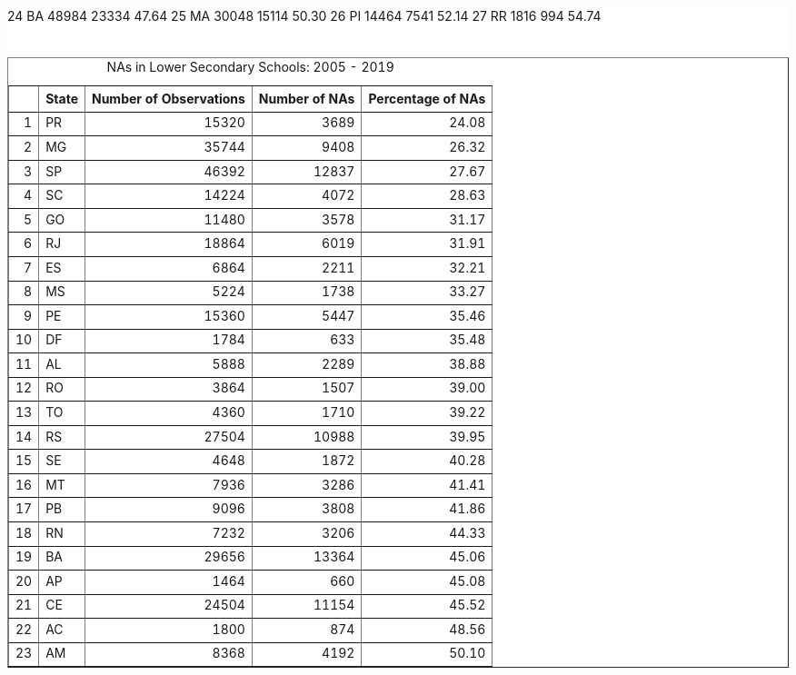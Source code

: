   <tr> <td align="right"> 24 </td> <td> BA </td> <td align="right"> 48984 </td> <td align="right"> 23334 </td> <td align="right"> 47.64 </td> </tr>
  <tr> <td align="right"> 25 </td> <td> MA </td> <td align="right"> 30048 </td> <td align="right"> 15114 </td> <td align="right"> 50.30 </td> </tr>
  <tr> <td align="right"> 26 </td> <td> PI </td> <td align="right"> 14464 </td> <td align="right"> 7541 </td> <td align="right"> 52.14 </td> </tr>
  <tr> <td align="right"> 27 </td> <td> RR </td> <td align="right"> 1816 </td> <td align="right"> 994 </td> <td align="right"> 54.74 </td> </tr>
   </table>


<table border=1>
<br>
<caption align="top"> NAs in Lower Secondary Schools: 2005 - 2019 </caption>
<br>
<tr> <th>  </th> <th> State </th> <th> Number of Observations </th> <th> Number of NAs </th> <th> Percentage of NAs </th>  </tr>
  <tr> <td align="right"> 1 </td> <td> PR </td> <td align="right"> 15320 </td> <td align="right"> 3689 </td> <td align="right"> 24.08 </td> </tr>
  <tr> <td align="right"> 2 </td> <td> MG </td> <td align="right"> 35744 </td> <td align="right"> 9408 </td> <td align="right"> 26.32 </td> </tr>
  <tr> <td align="right"> 3 </td> <td> SP </td> <td align="right"> 46392 </td> <td align="right"> 12837 </td> <td align="right"> 27.67 </td> </tr>
  <tr> <td align="right"> 4 </td> <td> SC </td> <td align="right"> 14224 </td> <td align="right"> 4072 </td> <td align="right"> 28.63 </td> </tr>
  <tr> <td align="right"> 5 </td> <td> GO </td> <td align="right"> 11480 </td> <td align="right"> 3578 </td> <td align="right"> 31.17 </td> </tr>
  <tr> <td align="right"> 6 </td> <td> RJ </td> <td align="right"> 18864 </td> <td align="right"> 6019 </td> <td align="right"> 31.91 </td> </tr>
  <tr> <td align="right"> 7 </td> <td> ES </td> <td align="right"> 6864 </td> <td align="right"> 2211 </td> <td align="right"> 32.21 </td> </tr>
  <tr> <td align="right"> 8 </td> <td> MS </td> <td align="right"> 5224 </td> <td align="right"> 1738 </td> <td align="right"> 33.27 </td> </tr>
  <tr> <td align="right"> 9 </td> <td> PE </td> <td align="right"> 15360 </td> <td align="right"> 5447 </td> <td align="right"> 35.46 </td> </tr>
  <tr> <td align="right"> 10 </td> <td> DF </td> <td align="right"> 1784 </td> <td align="right"> 633 </td> <td align="right"> 35.48 </td> </tr>
  <tr> <td align="right"> 11 </td> <td> AL </td> <td align="right"> 5888 </td> <td align="right"> 2289 </td> <td align="right"> 38.88 </td> </tr>
  <tr> <td align="right"> 12 </td> <td> RO </td> <td align="right"> 3864 </td> <td align="right"> 1507 </td> <td align="right"> 39.00 </td> </tr>
  <tr> <td align="right"> 13 </td> <td> TO </td> <td align="right"> 4360 </td> <td align="right"> 1710 </td> <td align="right"> 39.22 </td> </tr>
  <tr> <td align="right"> 14 </td> <td> RS </td> <td align="right"> 27504 </td> <td align="right"> 10988 </td> <td align="right"> 39.95 </td> </tr>
  <tr> <td align="right"> 15 </td> <td> SE </td> <td align="right"> 4648 </td> <td align="right"> 1872 </td> <td align="right"> 40.28 </td> </tr>
  <tr> <td align="right"> 16 </td> <td> MT </td> <td align="right"> 7936 </td> <td align="right"> 3286 </td> <td align="right"> 41.41 </td> </tr>
  <tr> <td align="right"> 17 </td> <td> PB </td> <td align="right"> 9096 </td> <td align="right"> 3808 </td> <td align="right"> 41.86 </td> </tr>
  <tr> <td align="right"> 18 </td> <td> RN </td> <td align="right"> 7232 </td> <td align="right"> 3206 </td> <td align="right"> 44.33 </td> </tr>
  <tr> <td align="right"> 19 </td> <td> BA </td> <td align="right"> 29656 </td> <td align="right"> 13364 </td> <td align="right"> 45.06 </td> </tr>
  <tr> <td align="right"> 20 </td> <td> AP </td> <td align="right"> 1464 </td> <td align="right"> 660 </td> <td align="right"> 45.08 </td> </tr>
  <tr> <td align="right"> 21 </td> <td> CE </td> <td align="right"> 24504 </td> <td align="right"> 11154 </td> <td align="right"> 45.52 </td> </tr>
  <tr> <td align="right"> 22 </td> <td> AC </td> <td align="right"> 1800 </td> <td align="right"> 874 </td> <td align="right"> 48.56 </td> </tr>
  <tr> <td align="right"> 23 </td> <td> AM </td> <td align="right"> 8368 </td> <td align="right"> 4192 </td> <td align="right"> 50.10 </td> </tr>